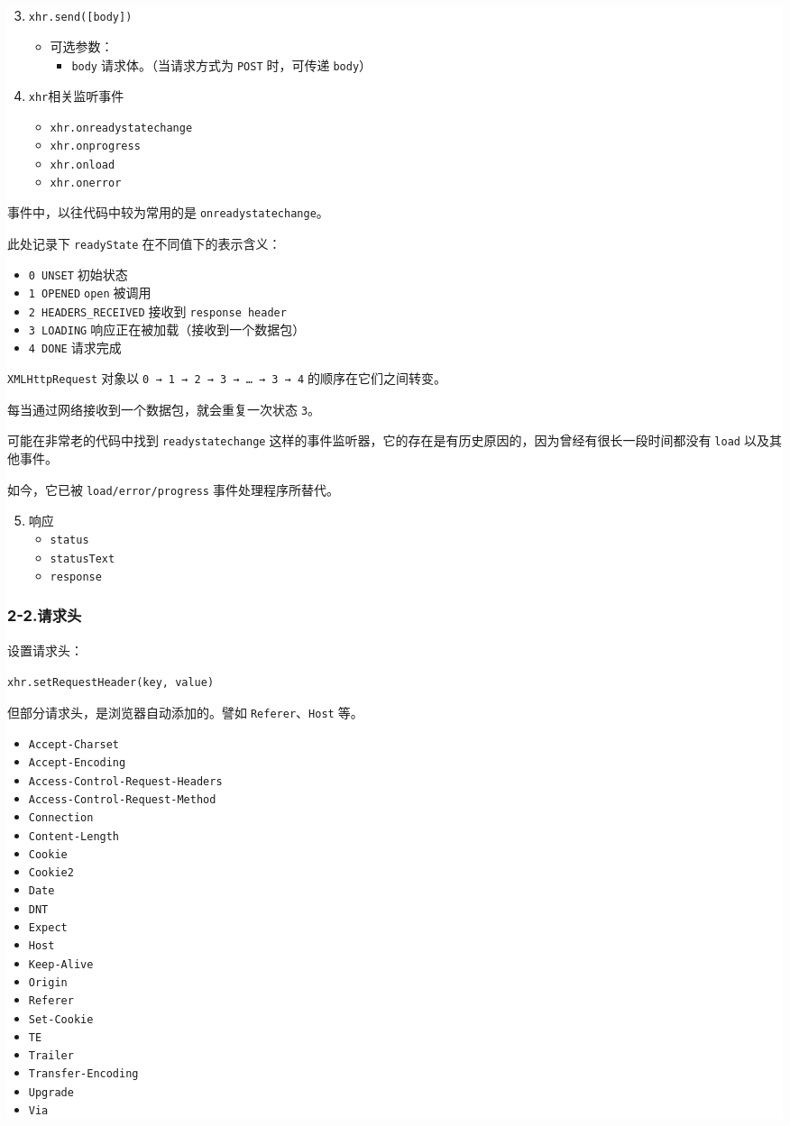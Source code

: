 3. `xhr.send([body])`
   - 可选参数：
      - `body` 请求体。（当请求方式为 `POST` 时，可传递 `body`）

4. `xhr`相关监听事件
   - `xhr.onreadystatechange`
   - `xhr.onprogress`
   - `xhr.onload`
   - `xhr.onerror`

事件中，以往代码中较为常用的是 `onreadystatechange`。

此处记录下 `readyState` 在不同值下的表示含义：

- `0 UNSET` 初始状态
- `1 OPENED` `open` 被调用
- `2 HEADERS_RECEIVED` 接收到 `response header`
- `3 LOADING` 响应正在被加载（接收到一个数据包）
- `4 DONE` 请求完成

`XMLHttpRequest` 对象以 `0 → 1 → 2 → 3 → … → 3 → 4` 的顺序在它们之间转变。

每当通过网络接收到一个数据包，就会重复一次状态 `3`。

可能在非常老的代码中找到 `readystatechange` 这样的事件监听器，它的存在是有历史原因的，因为曾经有很长一段时间都没有 `load` 以及其他事件。

如今，它已被 `load/error/progress` 事件处理程序所替代。

5. 响应
   - `status`
   - `statusText`
   - `response`

### 2-2.请求头

设置请求头：

`xhr.setRequestHeader(key, value)`

但部分请求头，是浏览器自动添加的。譬如 `Referer`、`Host` 等。

- `Accept-Charset`
- `Accept-Encoding`
- `Access-Control-Request-Headers`
- `Access-Control-Request-Method`
- `Connection`
- `Content-Length`
- `Cookie`
- `Cookie2`
- `Date`
- `DNT`
- `Expect`
- `Host`
- `Keep-Alive`
- `Origin`
- `Referer`
- `Set-Cookie`
- `TE`
- `Trailer`
- `Transfer-Encoding`
- `Upgrade`
- `Via`
